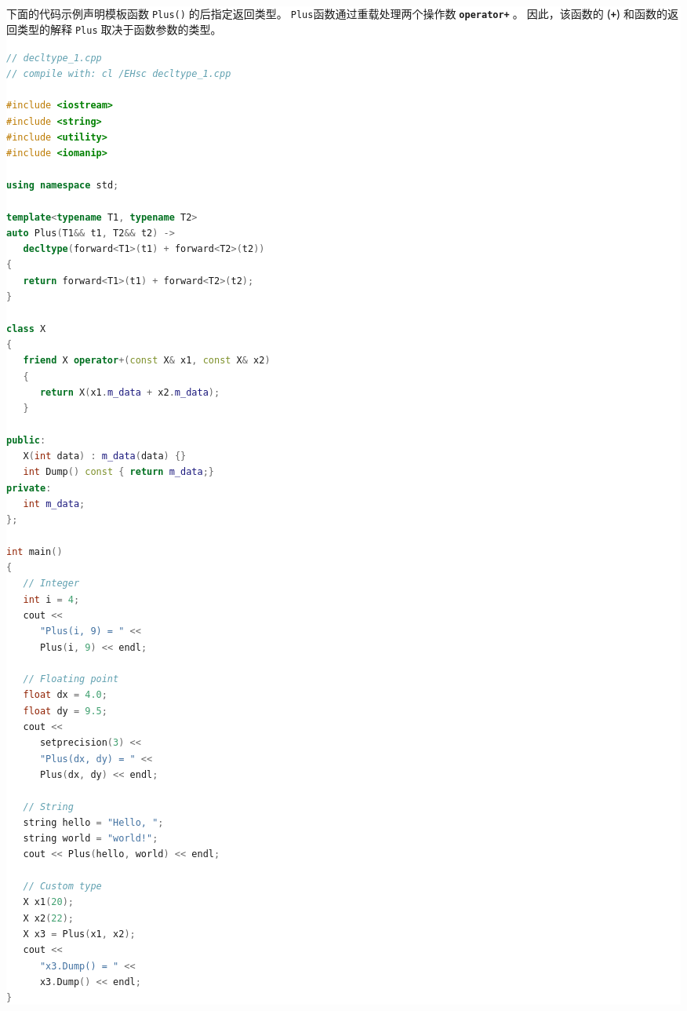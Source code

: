 下面的代码示例声明模板函数 `Plus()` 的后指定返回类型。 `Plus`函数通过重载处理两个操作数 **`operator+`** 。 因此，该函数的 (**`+`**) 和函数的返回类型的解释 `Plus` 取决于函数参数的类型。

```c++
// decltype_1.cpp
// compile with: cl /EHsc decltype_1.cpp

#include <iostream>
#include <string>
#include <utility>
#include <iomanip>

using namespace std;

template<typename T1, typename T2>
auto Plus(T1&& t1, T2&& t2) ->
   decltype(forward<T1>(t1) + forward<T2>(t2))
{
   return forward<T1>(t1) + forward<T2>(t2);
}

class X
{
   friend X operator+(const X& x1, const X& x2)
   {
      return X(x1.m_data + x2.m_data);
   }

public:
   X(int data) : m_data(data) {}
   int Dump() const { return m_data;}
private:
   int m_data;
};

int main()
{
   // Integer
   int i = 4;
   cout <<
      "Plus(i, 9) = " <<
      Plus(i, 9) << endl;

   // Floating point
   float dx = 4.0;
   float dy = 9.5;
   cout <<
      setprecision(3) <<
      "Plus(dx, dy) = " <<
      Plus(dx, dy) << endl;

   // String
   string hello = "Hello, ";
   string world = "world!";
   cout << Plus(hello, world) << endl;

   // Custom type
   X x1(20);
   X x2(22);
   X x3 = Plus(x1, x2);
   cout <<
      "x3.Dump() = " <<
      x3.Dump() << endl;
}
```